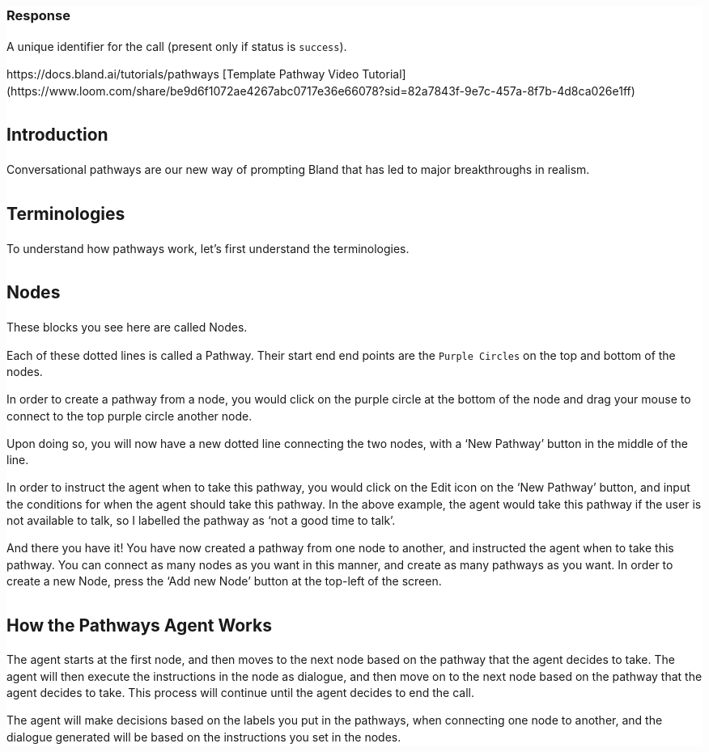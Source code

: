 ### Response

A unique identifier for the call (present only if status is `success`).</content>
</page>

<page>
  <title>Conversational Pathways - Bland AI</title>
  <url>https://docs.bland.ai/tutorials/pathways</url>
  <content>[Template Pathway Video Tutorial](https://www.loom.com/share/be9d6f1072ae4267abc0717e36e66078?sid=82a7843f-9e7c-457a-8f7b-4d8ca026e1ff)

Introduction
------------

Conversational pathways are our new way of prompting Bland that has led to major breakthroughs in realism.

Terminologies
-------------

To understand how pathways work, let’s first understand the terminologies.

Nodes
-----

These blocks you see here are called Nodes.

Each of these dotted lines is called a Pathway. Their start end end points are the `Purple Circles` on the top and bottom of the nodes.

In order to create a pathway from a node, you would click on the purple circle at the bottom of the node and drag your mouse to connect to the top purple circle another node.

Upon doing so, you will now have a new dotted line connecting the two nodes, with a ‘New Pathway’ button in the middle of the line.

In order to instruct the agent when to take this pathway, you would click on the Edit icon on the ‘New Pathway’ button, and input the conditions for when the agent should take this pathway. In the above example, the agent would take this pathway if the user is not available to talk, so I labelled the pathway as ‘not a good time to talk’.

And there you have it! You have now created a pathway from one node to another, and instructed the agent when to take this pathway. You can connect as many nodes as you want in this manner, and create as many pathways as you want. In order to create a new Node, press the ‘Add new Node’ button at the top-left of the screen.

How the Pathways Agent Works
----------------------------

The agent starts at the first node, and then moves to the next node based on the pathway that the agent decides to take. The agent will then execute the instructions in the node as dialogue, and then move on to the next node based on the pathway that the agent decides to take. This process will continue until the agent decides to end the call.

The agent will make decisions based on the labels you put in the pathways, when connecting one node to another, and the dialogue generated will be based on the instructions you set in the nodes.
